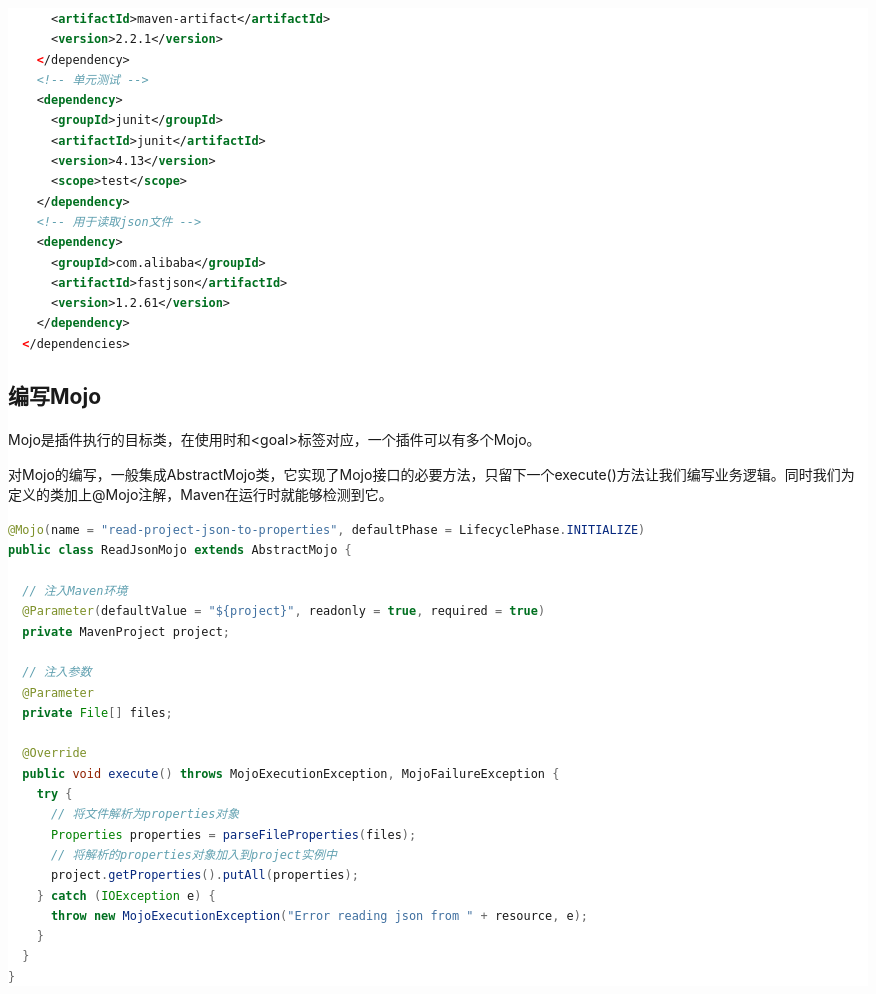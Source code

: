 ```xml
      <artifactId>maven-artifact</artifactId>
      <version>2.2.1</version>
    </dependency>
    <!-- 单元测试 -->
    <dependency>
      <groupId>junit</groupId>
      <artifactId>junit</artifactId>
      <version>4.13</version>
      <scope>test</scope>
    </dependency>
    <!-- 用于读取json文件 -->
    <dependency>
      <groupId>com.alibaba</groupId>
      <artifactId>fastjson</artifactId>
      <version>1.2.61</version>
    </dependency>
  </dependencies>
```

## 编写Mojo

Mojo是插件执行的目标类，在使用时和\<goal>标签对应，一个插件可以有多个Mojo。

对Mojo的编写，一般集成AbstractMojo类，它实现了Mojo接口的必要方法，只留下一个execute()方法让我们编写业务逻辑。同时我们为定义的类加上@Mojo注解，Maven在运行时就能够检测到它。

```java
@Mojo(name = "read-project-json-to-properties", defaultPhase = LifecyclePhase.INITIALIZE)
public class ReadJsonMojo extends AbstractMojo {

  // 注入Maven环境
  @Parameter(defaultValue = "${project}", readonly = true, required = true)
  private MavenProject project;

  // 注入参数
  @Parameter
  private File[] files;

  @Override
  public void execute() throws MojoExecutionException, MojoFailureException {
    try {
      // 将文件解析为properties对象
      Properties properties = parseFileProperties(files);
      // 将解析的properties对象加入到project实例中
      project.getProperties().putAll(properties);
    } catch (IOException e) {
      throw new MojoExecutionException("Error reading json from " + resource, e);
    }
  }
}
```

